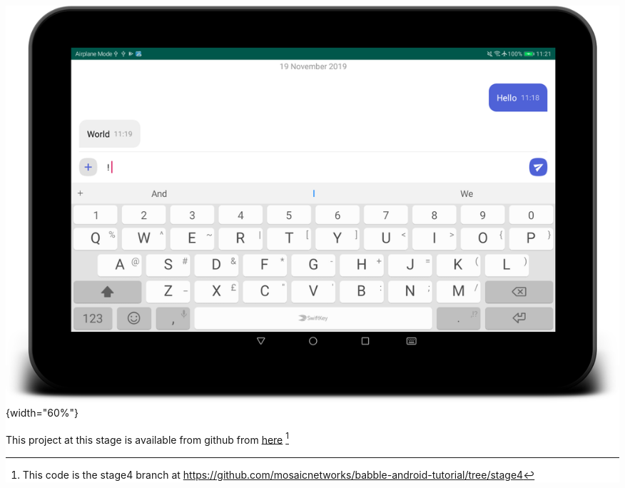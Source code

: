 ![](./screenshots/stage_4_tab.png "Stage 4 Tablet"){width="60%"}

This project at this stage is available from github from
[here](https://github.com/mosaicnetworks/babble-android-tutorial/tree/stage4)
[^9]

[^1]: The sample app is part of the `babble-android` library and is
    available from the [GitHub
    repo](https://github.com/mosaicnetworks/babble-android)

[^2]: You can read more about AndroidX here:
    <https://android-developers.googleblog.com/2018/05/hello-world-androidx.html>

[^3]: API version 19 is Android 4.4 (KitKat). In May 3.8% of devices
    were using version 18 or lower. Android 4.4 was released in 2013.
    Whilst it would be possible to code support for earlier versions,
    the existing code uses Android features introduced in Android 4.4.

[^4]: This code is the stage1 branch at
    https://github.com/mosaicnetworks/babble-android-tutorial/tree/stage1

[^5]: [Android Studio Image Asset
    Studio](https://developer.android.com/studio/write/image-asset-studio)
    is described here:
    https://developer.android.com/studio/write/image-asset-studio

[^6]: The sample app is part of the `babble-android` library and is
    available from the [GitHub
    repo](https://github.com/mosaicnetworks/babble-android)

[^7]: This code is the stage2 branch at
    https://github.com/mosaicnetworks/babble-android-tutorial/tree/stage2

[^8]: This code is the stage3 branch at
    https://github.com/mosaicnetworks/babble-android-tutorial/tree/stage3

[^9]: This code is the stage4 branch at
    https://github.com/mosaicnetworks/babble-android-tutorial/tree/stage4

